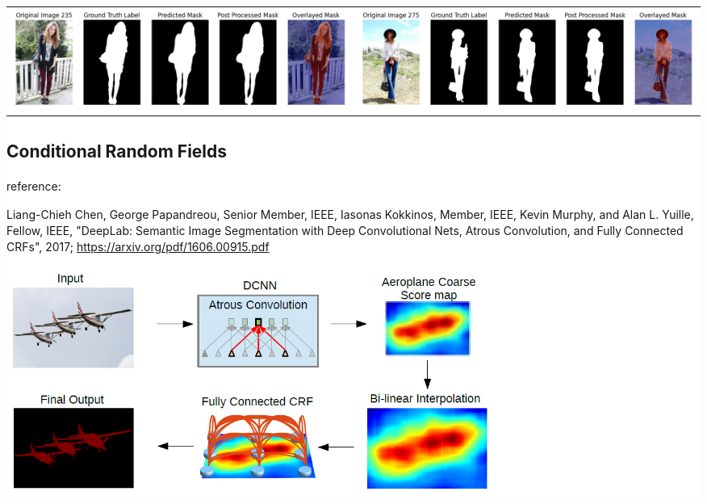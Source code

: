 | | |
| :------------------------------------------------------------------: | :------------------------------------------------------------------: |
| <img alt="prediction img0235 fashion" src="static/resources/image235+.png"> | <img alt="prediction img0275 fashion" src="static/resources/image275+.png"> |

## Conditional Random Fields

reference:

Liang-Chieh Chen, George Papandreou, Senior Member, IEEE, Iasonas Kokkinos, Member, IEEE, Kevin Murphy, and Alan L. Yuille, Fellow, IEEE, "DeepLab: Semantic Image Segmentation with Deep Convolutional Nets, Atrous Convolution, and Fully Connected CRFs", 2017; https://arxiv.org/pdf/1606.00915.pdf

<img src="static/resources/image3.png" alt="CRF architecture" width="600">
